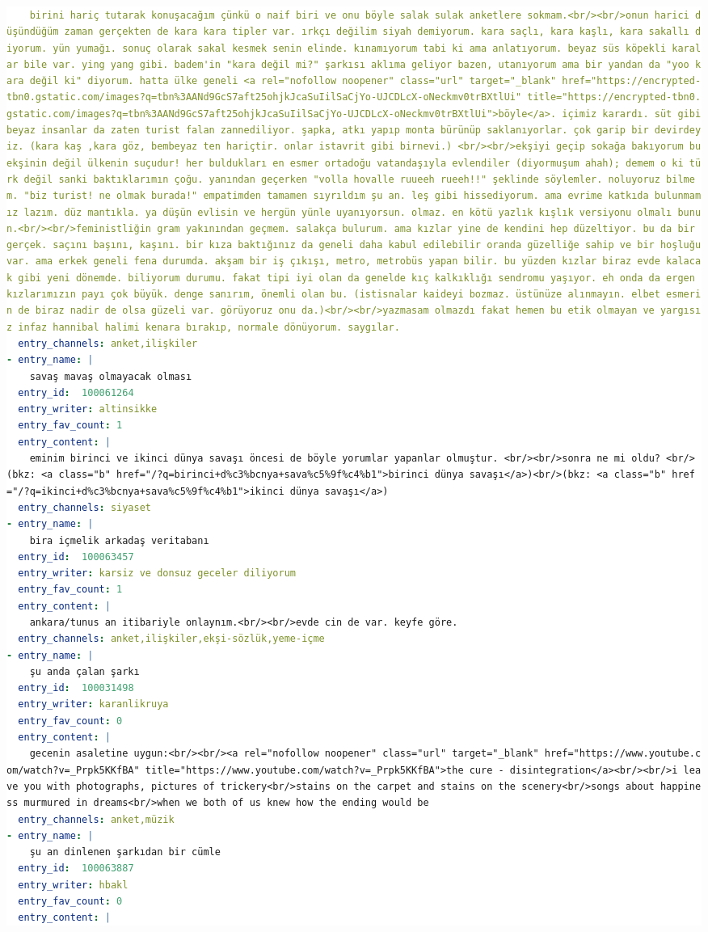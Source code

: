 ```yaml
    birini hariç tutarak konuşacağım çünkü o naif biri ve onu böyle salak sulak anketlere sokmam.<br/><br/>onun harici düşündüğüm zaman gerçekten de kara kara tipler var. ırkçı değilim siyah demiyorum. kara saçlı, kara kaşlı, kara sakallı diyorum. yün yumağı. sonuç olarak sakal kesmek senin elinde. kınamıyorum tabi ki ama anlatıyorum. beyaz süs köpekli karalar bile var. ying yang gibi. badem'in "kara değil mi?" şarkısı aklıma geliyor bazen, utanıyorum ama bir yandan da "yoo kara değil ki" diyorum. hatta ülke geneli <a rel="nofollow noopener" class="url" target="_blank" href="https://encrypted-tbn0.gstatic.com/images?q=tbn%3AANd9GcS7aft25ohjkJcaSuIilSaCjYo-UJCDLcX-oNeckmv0trBXtlUi" title="https://encrypted-tbn0.gstatic.com/images?q=tbn%3AANd9GcS7aft25ohjkJcaSuIilSaCjYo-UJCDLcX-oNeckmv0trBXtlUi">böyle</a>. içimiz karardı. süt gibi beyaz insanlar da zaten turist falan zannediliyor. şapka, atkı yapıp monta bürünüp saklanıyorlar. çok garip bir devirdeyiz. (kara kaş ,kara göz, bembeyaz ten hariçtir. onlar istavrit gibi birnevi.) <br/><br/>ekşiyi geçip sokağa bakıyorum bu ekşinin değil ülkenin suçudur! her buldukları en esmer ortadoğu vatandaşıyla evlendiler (diyormuşum ahah); demem o ki türk değil sanki baktıklarımın çoğu. yanından geçerken "volla hovalle ruueeh rueeh!!" şeklinde söylemler. noluyoruz bilmem. "biz turist! ne olmak burada!" empatimden tamamen sıyrıldım şu an. leş gibi hissediyorum. ama evrime katkıda bulunmamız lazım. düz mantıkla. ya düşün evlisin ve hergün yünle uyanıyorsun. olmaz. en kötü yazlık kışlık versiyonu olmalı bunun.<br/><br/>feministliğin gram yakınından geçmem. salakça bulurum. ama kızlar yine de kendini hep düzeltiyor. bu da bir gerçek. saçını başını, kaşını. bir kıza baktığınız da geneli daha kabul edilebilir oranda güzelliğe sahip ve bir hoşluğu var. ama erkek geneli fena durumda. akşam bir iş çıkışı, metro, metrobüs yapan bilir. bu yüzden kızlar biraz evde kalacak gibi yeni dönemde. biliyorum durumu. fakat tipi iyi olan da genelde kıç kalkıklığı sendromu yaşıyor. eh onda da ergen kızlarımızın payı çok büyük. denge sanırım, önemli olan bu. (istisnalar kaideyi bozmaz. üstünüze alınmayın. elbet esmerin de biraz nadir de olsa güzeli var. görüyoruz onu da.)<br/><br/>yazmasam olmazdı fakat hemen bu etik olmayan ve yargısız infaz hannibal halimi kenara bırakıp, normale dönüyorum. saygılar.
  entry_channels: anket,ilişkiler
- entry_name: |
    savaş mavaş olmayacak olması
  entry_id:  100061264
  entry_writer: altinsikke
  entry_fav_count: 1
  entry_content: |
    eminim birinci ve ikinci dünya savaşı öncesi de böyle yorumlar yapanlar olmuştur. <br/><br/>sonra ne mi oldu? <br/>(bkz: <a class="b" href="/?q=birinci+d%c3%bcnya+sava%c5%9f%c4%b1">birinci dünya savaşı</a>)<br/>(bkz: <a class="b" href="/?q=ikinci+d%c3%bcnya+sava%c5%9f%c4%b1">ikinci dünya savaşı</a>)
  entry_channels: siyaset
- entry_name: |
    bira içmelik arkadaş veritabanı
  entry_id:  100063457
  entry_writer: karsiz ve donsuz geceler diliyorum
  entry_fav_count: 1
  entry_content: |
    ankara/tunus an itibariyle onlaynım.<br/><br/>evde cin de var. keyfe göre.
  entry_channels: anket,ilişkiler,ekşi-sözlük,yeme-içme
- entry_name: |
    şu anda çalan şarkı
  entry_id:  100031498
  entry_writer: karanlikruya
  entry_fav_count: 0
  entry_content: |
    gecenin asaletine uygun:<br/><br/><a rel="nofollow noopener" class="url" target="_blank" href="https://www.youtube.com/watch?v=_Prpk5KKfBA" title="https://www.youtube.com/watch?v=_Prpk5KKfBA">the cure - disintegration</a><br/><br/>i leave you with photographs, pictures of trickery<br/>stains on the carpet and stains on the scenery<br/>songs about happiness murmured in dreams<br/>when we both of us knew how the ending would be
  entry_channels: anket,müzik
- entry_name: |
    şu an dinlenen şarkıdan bir cümle
  entry_id:  100063887
  entry_writer: hbakl
  entry_fav_count: 0
  entry_content: |
```